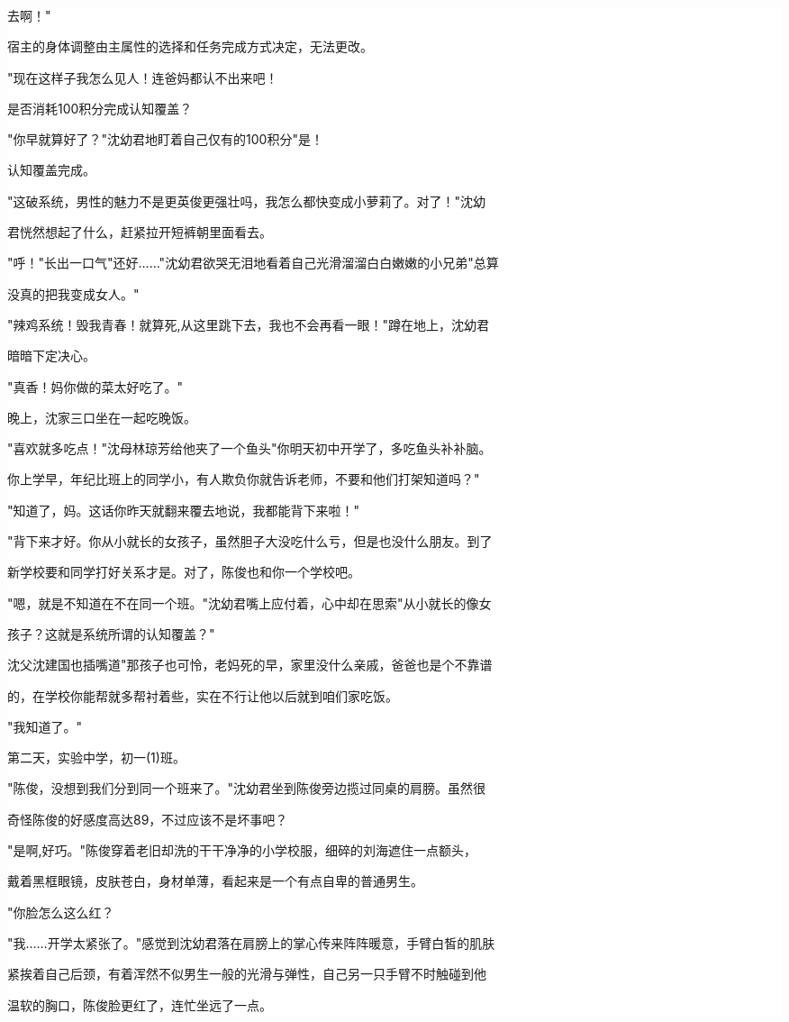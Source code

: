 去啊！"

宿主的身体调整由主属性的选择和任务完成方式决定，无法更改。

"现在这样子我怎么见人！连爸妈都认不出来吧！

是否消耗100积分完成认知覆盖？

"你早就算好了？"沈幼君地盯着自己仅有的100积分"是！

认知覆盖完成。

"这破系统，男性的魅力不是更英俊更强壮吗，我怎么都快变成小萝莉了。对了！"沈幼

君恍然想起了什么，赶紧拉开短裤朝里面看去。

"呼！"长出一口气"还好……"沈幼君欲哭无泪地看着自己光滑溜溜白白嫩嫩的小兄弟"总算

没真的把我变成女人。"

"辣鸡系统！毁我青春！就算死,从这里跳下去，我也不会再看一眼！"蹲在地上，沈幼君

暗暗下定决心。

"真香！妈你做的菜太好吃了。"

晚上，沈家三口坐在一起吃晚饭。

"喜欢就多吃点！"沈母林琼芳给他夹了一个鱼头"你明天初中开学了，多吃鱼头补补脑。

你上学早，年纪比班上的同学小，有人欺负你就告诉老师，不要和他们打架知道吗？"

"知道了，妈。这话你昨天就翻来覆去地说，我都能背下来啦！"

"背下来才好。你从小就长的女孩子，虽然胆子大没吃什么亏，但是也没什么朋友。到了

新学校要和同学打好关系才是。对了，陈俊也和你一个学校吧。

"嗯，就是不知道在不在同一个班。"沈幼君嘴上应付着，心中却在思索"从小就长的像女

孩子？这就是系统所谓的认知覆盖？"

沈父沈建国也插嘴道"那孩子也可怜，老妈死的早，家里没什么亲戚，爸爸也是个不靠谱

的，在学校你能帮就多帮衬着些，实在不行让他以后就到咱们家吃饭。

"我知道了。"

第二天，实验中学，初一(1)班。

"陈俊，没想到我们分到同一个班来了。"沈幼君坐到陈俊旁边揽过同桌的肩膀。虽然很

奇怪陈俊的好感度高达89，不过应该不是坏事吧？

"是啊,好巧。"陈俊穿着老旧却洗的干干净净的小学校服，细碎的刘海遮住一点额头，

戴着黑框眼镜，皮肤苍白，身材单薄，看起来是一个有点自卑的普通男生。

"你脸怎么这么红？

"我……开学太紧张了。"感觉到沈幼君落在肩膀上的掌心传来阵阵暖意，手臂白皙的肌肤

紧挨着自己后颈，有着浑然不似男生一般的光滑与弹性，自己另一只手臂不时触碰到他

温软的胸口，陈俊脸更红了，连忙坐远了一点。

